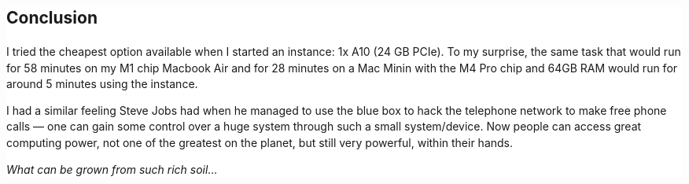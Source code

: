 ## Conclusion

I tried the cheapest option available when I started an instance: 1x A10 (24 GB PCIe). To my surprise, the same task that would run for 58 minutes on my M1 chip Macbook Air and for 28 minutes on a Mac Minin with the M4 Pro chip and 64GB RAM would run for around 5 minutes using the instance.

I had a similar feeling Steve Jobs had when he managed to use the blue box to hack the telephone network to make free phone calls — one can gain some control over a huge system through such a small system/device. Now people can access great computing power, not one of the greatest on the planet, but still very powerful, within their hands.

_What can be grown from such rich soil…_
